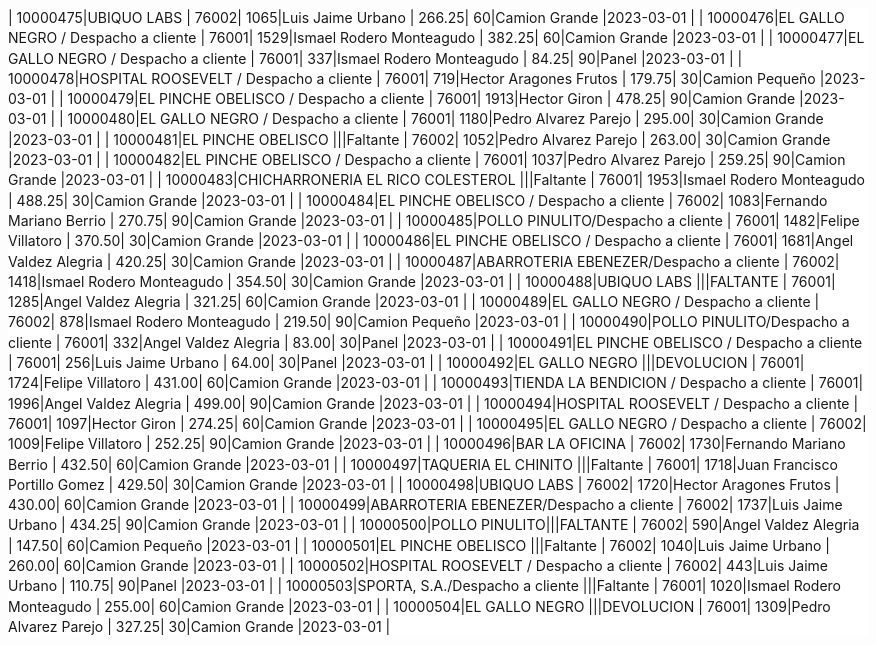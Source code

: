 |  10000475|UBIQUO LABS                                                  |     76002|     1065|Luis Jaime Urbano             | 266.25|      60|Camion Grande  |2023-03-01 |
|  10000476|EL GALLO NEGRO / Despacho a cliente                          |     76001|     1529|Ismael Rodero Monteagudo      | 382.25|      60|Camion Grande  |2023-03-01 |
|  10000477|EL GALLO NEGRO / Despacho a cliente                          |     76001|      337|Ismael Rodero Monteagudo      |  84.25|      90|Panel          |2023-03-01 |
|  10000478|HOSPITAL ROOSEVELT / Despacho a cliente                      |     76001|      719|Hector Aragones Frutos        | 179.75|      30|Camion Pequeño |2023-03-01 |
|  10000479|EL PINCHE OBELISCO / Despacho a cliente                      |     76001|     1913|Hector Giron                  | 478.25|      90|Camion Grande  |2023-03-01 |
|  10000480|EL GALLO NEGRO / Despacho a cliente                          |     76001|     1180|Pedro Alvarez Parejo          | 295.00|      30|Camion Grande  |2023-03-01 |
|  10000481|EL PINCHE OBELISCO &#124;&#124;&#124;Faltante                |     76002|     1052|Pedro Alvarez Parejo          | 263.00|      30|Camion Grande  |2023-03-01 |
|  10000482|EL PINCHE OBELISCO / Despacho a cliente                      |     76001|     1037|Pedro Alvarez Parejo          | 259.25|      90|Camion Grande  |2023-03-01 |
|  10000483|CHICHARRONERIA EL RICO COLESTEROL &#124;&#124;&#124;Faltante |     76001|     1953|Ismael Rodero Monteagudo      | 488.25|      30|Camion Grande  |2023-03-01 |
|  10000484|EL PINCHE OBELISCO / Despacho a cliente                      |     76002|     1083|Fernando Mariano Berrio       | 270.75|      90|Camion Grande  |2023-03-01 |
|  10000485|POLLO PINULITO/Despacho a cliente                            |     76001|     1482|Felipe Villatoro              | 370.50|      30|Camion Grande  |2023-03-01 |
|  10000486|EL PINCHE OBELISCO / Despacho a cliente                      |     76001|     1681|Angel Valdez Alegria          | 420.25|      30|Camion Grande  |2023-03-01 |
|  10000487|ABARROTERIA EBENEZER/Despacho a cliente                      |     76002|     1418|Ismael Rodero Monteagudo      | 354.50|      30|Camion Grande  |2023-03-01 |
|  10000488|UBIQUO LABS &#124;&#124;&#124;FALTANTE                       |     76001|     1285|Angel Valdez Alegria          | 321.25|      60|Camion Grande  |2023-03-01 |
|  10000489|EL GALLO NEGRO / Despacho a cliente                          |     76002|      878|Ismael Rodero Monteagudo      | 219.50|      90|Camion Pequeño |2023-03-01 |
|  10000490|POLLO PINULITO/Despacho a cliente                            |     76001|      332|Angel Valdez Alegria          |  83.00|      30|Panel          |2023-03-01 |
|  10000491|EL PINCHE OBELISCO / Despacho a cliente                      |     76001|      256|Luis Jaime Urbano             |  64.00|      30|Panel          |2023-03-01 |
|  10000492|EL GALLO NEGRO &#124;&#124;&#124;DEVOLUCION                  |     76001|     1724|Felipe Villatoro              | 431.00|      60|Camion Grande  |2023-03-01 |
|  10000493|TIENDA LA BENDICION / Despacho a cliente                     |     76001|     1996|Angel Valdez Alegria          | 499.00|      90|Camion Grande  |2023-03-01 |
|  10000494|HOSPITAL ROOSEVELT / Despacho a cliente                      |     76001|     1097|Hector Giron                  | 274.25|      60|Camion Grande  |2023-03-01 |
|  10000495|EL GALLO NEGRO / Despacho a cliente                          |     76002|     1009|Felipe Villatoro              | 252.25|      90|Camion Grande  |2023-03-01 |
|  10000496|BAR LA OFICINA                                               |     76002|     1730|Fernando Mariano Berrio       | 432.50|      60|Camion Grande  |2023-03-01 |
|  10000497|TAQUERIA EL CHINITO &#124;&#124;&#124;Faltante               |     76001|     1718|Juan Francisco Portillo Gomez | 429.50|      30|Camion Grande  |2023-03-01 |
|  10000498|UBIQUO LABS                                                  |     76002|     1720|Hector Aragones Frutos        | 430.00|      60|Camion Grande  |2023-03-01 |
|  10000499|ABARROTERIA EBENEZER/Despacho a cliente                      |     76002|     1737|Luis Jaime Urbano             | 434.25|      90|Camion Grande  |2023-03-01 |
|  10000500|POLLO PINULITO&#124;&#124;&#124;FALTANTE                     |     76002|      590|Angel Valdez Alegria          | 147.50|      60|Camion Pequeño |2023-03-01 |
|  10000501|EL PINCHE OBELISCO &#124;&#124;&#124;Faltante                |     76002|     1040|Luis Jaime Urbano             | 260.00|      60|Camion Grande  |2023-03-01 |
|  10000502|HOSPITAL ROOSEVELT / Despacho a cliente                      |     76002|      443|Luis Jaime Urbano             | 110.75|      90|Panel          |2023-03-01 |
|  10000503|SPORTA, S.A./Despacho a cliente &#124;&#124;&#124;Faltante   |     76001|     1020|Ismael Rodero Monteagudo      | 255.00|      60|Camion Grande  |2023-03-01 |
|  10000504|EL GALLO NEGRO &#124;&#124;&#124;DEVOLUCION                  |     76001|     1309|Pedro Alvarez Parejo          | 327.25|      30|Camion Grande  |2023-03-01 |
